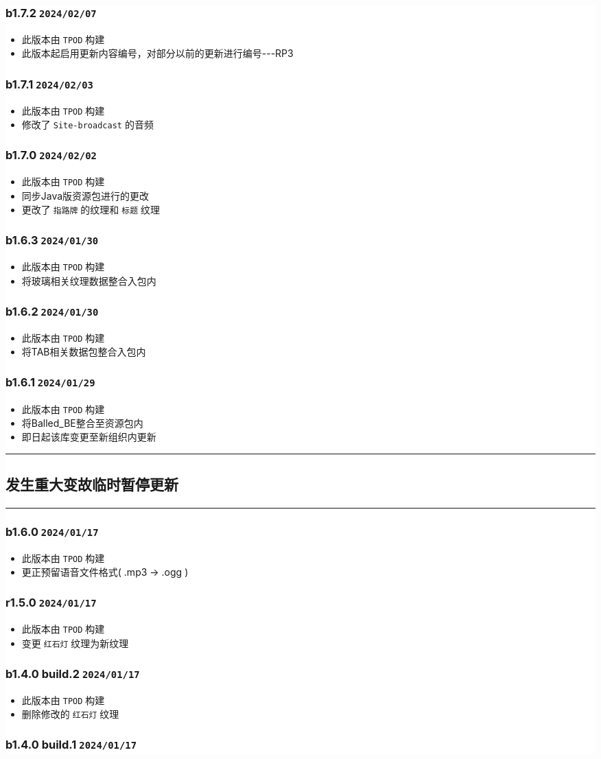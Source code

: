 ### b1.7.2 `2024/02/07`

 - 此版本由 `TPOD` 构建
 - 此版本起启用更新内容编号，对部分以前的更新进行编号---RP3

### b1.7.1 `2024/02/03`

 - 此版本由 `TPOD` 构建
 - 修改了 `Site-broadcast` 的音频

### b1.7.0 `2024/02/02`

 - 此版本由 `TPOD` 构建
 - 同步Java版资源包进行的更改
 - 更改了 `指路牌` 的纹理和 `标题` 纹理

### b1.6.3 `2024/01/30`

 - 此版本由 `TPOD` 构建
 - 将玻璃相关纹理数据整合入包内

### b1.6.2 `2024/01/30`

 - 此版本由 `TPOD` 构建
 - 将TAB相关数据包整合入包内

### b1.6.1 `2024/01/29`

 - 此版本由 `TPOD` 构建
 - 将Balled_BE整合至资源包内
 - 即日起该库变更至新组织内更新

---
发生重大变故临时暂停更新
---
---

### b1.6.0 `2024/01/17`

 - 此版本由 `TPOD` 构建
 - 更正预留语音文件格式( .mp3 -> .ogg )

### r1.5.0 `2024/01/17`

 - 此版本由 `TPOD` 构建
 - 变更 `红石灯` 纹理为新纹理

### b1.4.0 build.2 `2024/01/17`

 - 此版本由 `TPOD` 构建
 - 删除修改的 `红石灯` 纹理

### b1.4.0 build.1 `2024/01/17`
